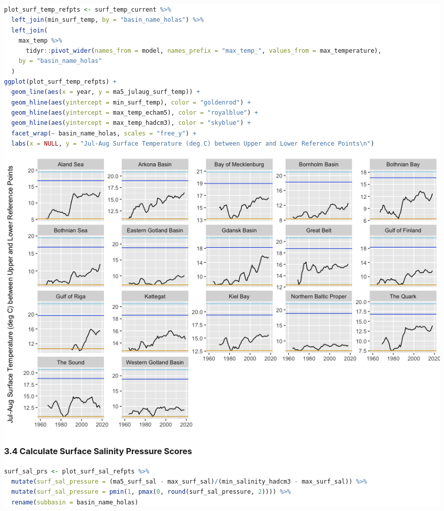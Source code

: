 ``` r
plot_surf_temp_refpts <- surf_temp_current %>% 
  left_join(min_surf_temp, by = "basin_name_holas") %>% 
  left_join(
    max_temp %>% 
      tidyr::pivot_wider(names_from = model, names_prefix = "max_temp_", values_from = max_temperature), 
    by = "basin_name_holas"
  )
ggplot(plot_surf_temp_refpts) +
  geom_line(aes(x = year, y = ma5_julaug_surf_temp)) +
  geom_hline(aes(yintercept = min_surf_temp), color = "goldenrod") +
  geom_hline(aes(yintercept = max_temp_echam5), color = "royalblue") +
  geom_hline(aes(yintercept = max_temp_hadcm3), color = "skyblue") +
  facet_wrap(~ basin_name_holas, scales = "free_y") +
  labs(x = NULL, y = "Jul-Aug Surface Temperature (deg C) between Upper and Lower Reference Points\n")
```

![](climate_change_prep_files/figure-gfm/current%20surface%20salinity%20between%20min%20max%20ref%20points-1.png)

### 3.4 Calculate Surface Salinity Pressure Scores

``` r
surf_sal_prs <- plot_surf_sal_refpts %>% 
  mutate(surf_sal_pressure = (ma5_surf_sal - max_surf_sal)/(min_salinity_hadcm3 - max_surf_sal)) %>% 
  mutate(surf_sal_pressure = pmin(1, pmax(0, round(surf_sal_pressure, 2)))) %>% 
  rename(subbasin = basin_name_holas)
```
